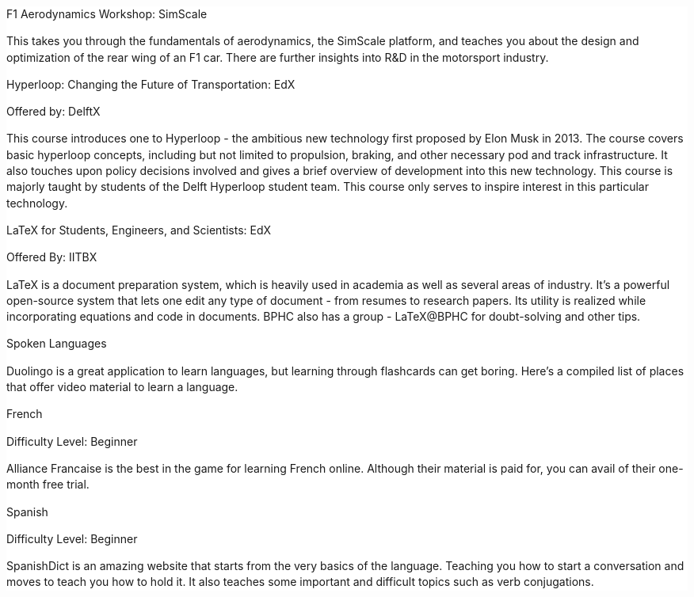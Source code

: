 

F1 Aerodynamics Workshop: SimScale



This takes you through the fundamentals of aerodynamics, the SimScale platform, and teaches you about the design and optimization of the rear wing of an F1 car. There are further insights into R&amp;D in the motorsport industry.



Hyperloop: Changing the Future of Transportation: EdX



Offered by: DelftX


This course introduces one to Hyperloop - the ambitious new technology first proposed by Elon Musk in 2013. The course covers basic hyperloop concepts, including but not limited to propulsion, braking, and other necessary pod and track infrastructure. It also touches upon policy decisions involved and gives a brief overview of development into this new technology.
This course is majorly taught by students of the Delft Hyperloop student team. This course only serves to inspire interest in this particular technology.



LaTeX for Students, Engineers, and Scientists: EdX



Offered By: IITBX


LaTeX is a document preparation system, which is heavily used in academia as well as several areas of industry. It’s a powerful open-source system that lets one edit any type of document - from resumes to research papers. Its utility is realized while incorporating equations and code in documents.
BPHC also has a group - LaTeX@BPHC for doubt-solving and other tips.


Spoken Languages


Duolingo is a great application to learn languages, but learning through flashcards can get boring. Here’s a compiled list of places that offer video material to learn a language.



French



Difficulty Level: Beginner


Alliance Francaise is the best in the game for learning French online. Although their material is paid for, you can avail of their one-month free trial.



Spanish



Difficulty Level: Beginner


SpanishDict is an amazing website that starts from the very basics of the language. Teaching you how to start a conversation and moves to teach you how to hold it. It also teaches some important and difficult topics such as verb conjugations.
